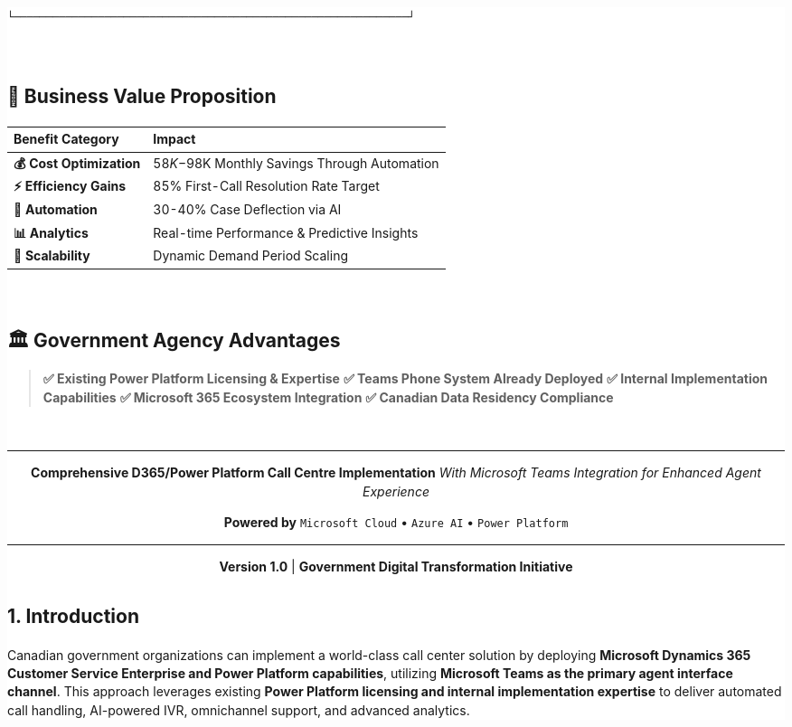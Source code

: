 ```
└─────────────────────────────────────────────────────────────┘
```

</div>

<br>

## 💼 **Business Value Proposition**

<div align="center">

| **Benefit Category**     | **Impact**                             |
| :----------------------------- | :------------------------------------------- |
| **💰 Cost Optimization** | $58K-$98K Monthly Savings Through Automation |
| **⚡ Efficiency Gains**  | 85% First-Call Resolution Rate Target        |
| **🤖 Automation**        | 30-40% Case Deflection via AI                |
| **📊 Analytics**         | Real-time Performance & Predictive Insights  |
| **📱 Scalability**       | Dynamic Demand Period Scaling                |

</div>

<br>

## 🏛️ **Government Agency Advantages**

> **✅ Existing Power Platform Licensing & Expertise**
> **✅ Teams Phone System Already Deployed**
> **✅ Internal Implementation Capabilities**
> **✅ Microsoft 365 Ecosystem Integration**
> **✅ Canadian Data Residency Compliance**

<br>

---

<div align="center">

**Comprehensive D365/Power Platform Call Centre Implementation**
*With Microsoft Teams Integration for Enhanced Agent Experience*

**Powered by** `Microsoft Cloud` • `Azure AI` • `Power Platform`

---

**Version 1.0** | **Government Digital Transformation Initiative**

</div>

## **1. Introduction**

Canadian government organizations can implement a world-class call center solution by deploying **Microsoft Dynamics 365 Customer Service Enterprise and Power Platform capabilities**, utilizing **Microsoft Teams as the primary agent interface channel**. This approach leverages existing **Power Platform licensing and internal implementation expertise** to deliver automated call handling, AI-powered IVR, omnichannel support, and advanced analytics.

